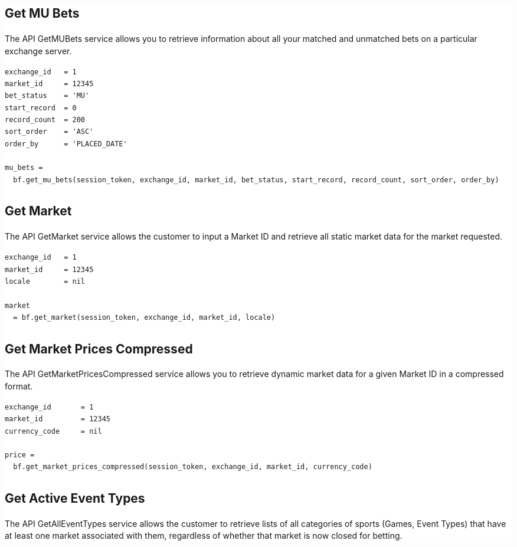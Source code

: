 Get MU Bets    
-----------
The API GetMUBets service allows you to retrieve information about all 
your matched and unmatched bets on a particular exchange server.

```shell  
exchange_id   = 1
market_id     = 12345
bet_status    = 'MU'
start_record  = 0
record_count  = 200
sort_order    = 'ASC'
order_by      = 'PLACED_DATE'

mu_bets =
  bf.get_mu_bets(session_token, exchange_id, market_id, bet_status, start_record, record_count, sort_order, order_by)
```


Get Market
----------
The API GetMarket service allows the customer to input a Market ID and 
retrieve all static market data for the market requested.

```shell  
exchange_id   = 1
market_id     = 12345
locale        = nil

market 
  = bf.get_market(session_token, exchange_id, market_id, locale)
```


Get Market Prices Compressed
----------------------------
The API GetMarketPricesCompressed service allows you to retrieve 
dynamic market data for a given Market ID in a compressed format. 

```shell  
exchange_id       = 1
market_id         = 12345
currency_code     = nil

price = 
  bf.get_market_prices_compressed(session_token, exchange_id, market_id, currency_code)
```


Get Active Event Types
----------------------
The API GetAllEventTypes service allows the customer to retrieve lists of all categories of sports 
(Games, Event Types) that have at least one market associated with them, 
regardless of whether that market is now closed for betting. 
